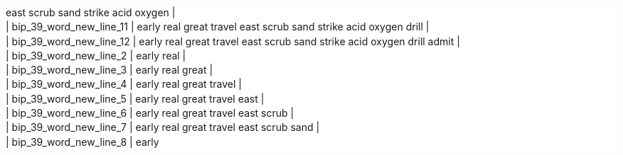east
scrub
sand
strike
acid
oxygen |  
| bip_39_word_new_line_11 | early
real
great
travel
east
scrub
sand
strike
acid
oxygen
drill |  
| bip_39_word_new_line_12 | early
real
great
travel
east
scrub
sand
strike
acid
oxygen
drill
admit |  
| bip_39_word_new_line_2 | early
real |  
| bip_39_word_new_line_3 | early
real
great |  
| bip_39_word_new_line_4 | early
real
great
travel |  
| bip_39_word_new_line_5 | early
real
great
travel
east |  
| bip_39_word_new_line_6 | early
real
great
travel
east
scrub |  
| bip_39_word_new_line_7 | early
real
great
travel
east
scrub
sand |  
| bip_39_word_new_line_8 | early